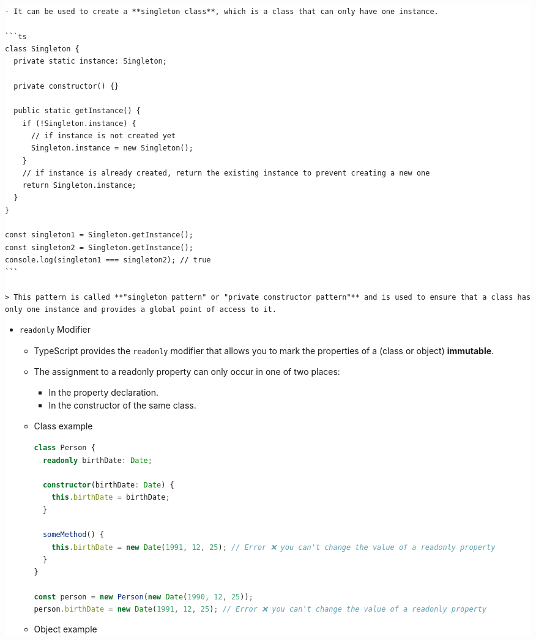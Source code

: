     - It can be used to create a **singleton class**, which is a class that can only have one instance.

    ```ts
    class Singleton {
      private static instance: Singleton;

      private constructor() {}

      public static getInstance() {
        if (!Singleton.instance) {
          // if instance is not created yet
          Singleton.instance = new Singleton();
        }
        // if instance is already created, return the existing instance to prevent creating a new one
        return Singleton.instance;
      }
    }

    const singleton1 = Singleton.getInstance();
    const singleton2 = Singleton.getInstance();
    console.log(singleton1 === singleton2); // true
    ```

    > This pattern is called **"singleton pattern" or "private constructor pattern"** and is used to ensure that a class has only one instance and provides a global point of access to it.

  - `readonly` Modifier

    - TypeScript provides the `readonly` modifier that allows you to mark the properties of a (class or object) **immutable**.

    - The assignment to a readonly property can only occur in one of two places:

      - In the property declaration.
      - In the constructor of the same class.

    - Class example

      ```ts
      class Person {
        readonly birthDate: Date;

        constructor(birthDate: Date) {
          this.birthDate = birthDate;
        }

        someMethod() {
          this.birthDate = new Date(1991, 12, 25); // Error ❌ you can't change the value of a readonly property
        }
      }

      const person = new Person(new Date(1990, 12, 25));
      person.birthDate = new Date(1991, 12, 25); // Error ❌ you can't change the value of a readonly property
      ```

    - Object example
